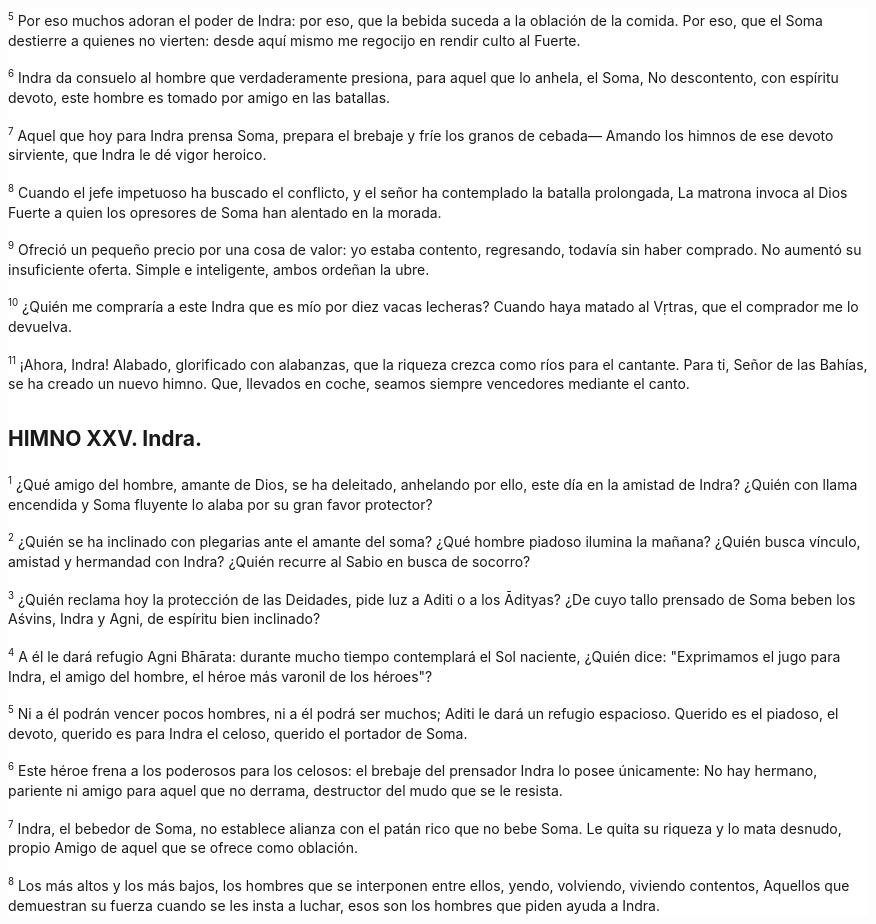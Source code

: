 <p id="v5"><sup><small>5</small></sup> Por eso muchos adoran el poder de Indra: por eso, que la bebida suceda a la oblación de la comida.
Por eso, que el Soma destierre a quienes no vierten: desde aquí mismo me regocijo en rendir culto al Fuerte.
<p id="v6"><sup><small>6</small></sup> Indra da consuelo al hombre que verdaderamente presiona, para aquel que lo anhela, el Soma,
No descontento, con espíritu devoto, este hombre es tomado por amigo en las batallas.
<p id="v7"><sup><small>7</small></sup> Aquel que hoy para Indra prensa Soma, prepara el brebaje y fríe los granos de cebada—
Amando los himnos de ese devoto sirviente, que Indra le dé vigor heroico.
<p id="v8"><sup><small>8</small></sup> Cuando el jefe impetuoso ha buscado el conflicto, y el señor ha contemplado la batalla prolongada,
La matrona invoca al Dios Fuerte a quien los opresores de Soma han alentado en la morada.
<p id="v9"><sup><small>9</small></sup> Ofreció un pequeño precio por una cosa de valor: yo estaba contento, regresando, todavía sin haber comprado.
No aumentó su insuficiente oferta. Simple e inteligente, ambos ordeñan la ubre.
<p id="v10"><sup><small>10</small></sup> ¿Quién me compraría a este Indra que es mío por diez vacas lecheras?
Cuando haya matado al Vṛtras, que el comprador me lo devuelva.
<p id="v11"><sup><small>11</small></sup> ¡Ahora, Indra! Alabado, glorificado con alabanzas, que la riqueza crezca como ríos para el cantante.
Para ti, Señor de las Bahías, se ha creado un nuevo himno. Que, llevados en coche, seamos siempre vencedores mediante el canto.

<span id="h25"></span>

## HIMNO XXV. Indra.

<p id="v1"><sup><small>1</small></sup> ¿Qué amigo del hombre, amante de Dios, se ha deleitado, anhelando por ello, este día en la amistad de Indra?
¿Quién con llama encendida y Soma fluyente lo alaba por su gran favor protector?
<p id="v2"><sup><small>2</small></sup> ¿Quién se ha inclinado con plegarias ante el amante del soma? ¿Qué hombre piadoso ilumina la mañana?
¿Quién busca vínculo, amistad y hermandad con Indra? ¿Quién recurre al Sabio en busca de socorro?
<p id="v3"><sup><small>3</small></sup> ¿Quién reclama hoy la protección de las Deidades, pide luz a Aditi o a los Ādityas?
¿De cuyo tallo prensado de Soma beben los Aśvins, Indra y Agni, de espíritu bien inclinado?
<p id="v4"><sup><small>4</small></sup> A él le dará refugio Agni Bhārata: durante mucho tiempo contemplará el Sol naciente,
¿Quién dice: "Exprimamos el jugo para Indra, el amigo del hombre, el héroe más varonil de los héroes"?
<p id="v5"><sup><small>5</small></sup> Ni a él podrán vencer pocos hombres, ni a él podrá ser muchos; Aditi le dará un refugio espacioso.
Querido es el piadoso, el devoto, querido es para Indra el celoso, querido el portador de Soma.
<p id="v6"><sup><small>6</small></sup> Este héroe frena a los poderosos para los celosos: el brebaje del prensador Indra lo posee únicamente:
No hay hermano, pariente ni amigo para aquel que no derrama, destructor del mudo que se le resista.
<p id="v7"><sup><small>7</small></sup> Indra, el bebedor de Soma, no establece alianza con el patán rico que no bebe Soma.
Le quita su riqueza y lo mata desnudo, propio Amigo de aquel que se ofrece como oblación.
<p id="v8"><sup><small>8</small></sup> Los más altos y los más bajos, los hombres que se interponen entre ellos, yendo, volviendo, viviendo contentos,
Aquellos que demuestran su fuerza cuando se les insta a luchar, esos son los hombres que piden ayuda a Indra.
